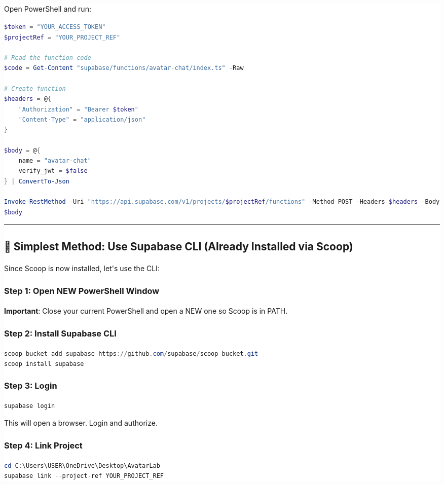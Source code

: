 Open PowerShell and run:

```powershell
$token = "YOUR_ACCESS_TOKEN"
$projectRef = "YOUR_PROJECT_REF"

# Read the function code
$code = Get-Content "supabase/functions/avatar-chat/index.ts" -Raw

# Create function
$headers = @{
    "Authorization" = "Bearer $token"
    "Content-Type" = "application/json"
}

$body = @{
    name = "avatar-chat"
    verify_jwt = $false
} | ConvertTo-Json

Invoke-RestMethod -Uri "https://api.supabase.com/v1/projects/$projectRef/functions" -Method POST -Headers $headers -Body $body
```

---

## 🎯 Simplest Method: Use Supabase CLI (Already Installed via Scoop)

Since Scoop is now installed, let's use the CLI:

### Step 1: Open NEW PowerShell Window

**Important**: Close your current PowerShell and open a NEW one so Scoop is in PATH.

### Step 2: Install Supabase CLI

```powershell
scoop bucket add supabase https://github.com/supabase/scoop-bucket.git
scoop install supabase
```

### Step 3: Login

```powershell
supabase login
```

This will open a browser. Login and authorize.

### Step 4: Link Project

```powershell
cd C:\Users\USER\OneDrive\Desktop\AvatarLab
supabase link --project-ref YOUR_PROJECT_REF
```
